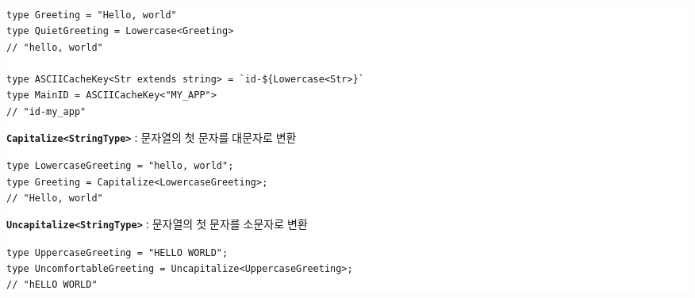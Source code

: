 ```tsx
type Greeting = "Hello, world"
type QuietGreeting = Lowercase<Greeting>
// "hello, world"
 
type ASCIICacheKey<Str extends string> = `id-${Lowercase<Str>}`
type MainID = ASCIICacheKey<"MY_APP">
// "id-my_app"
```

**`Capitalize<StringType>`** : 문자열의 첫 문자를 대문자로 변환

```tsx
type LowercaseGreeting = "hello, world";
type Greeting = Capitalize<LowercaseGreeting>;
// "Hello, world"
```

**`Uncapitalize<StringType>`** : 문자열의 첫 문자를 소문자로 변환

```tsx
type UppercaseGreeting = "HELLO WORLD";
type UncomfortableGreeting = Uncapitalize<UppercaseGreeting>;
// "hELLO WORLD"
```

